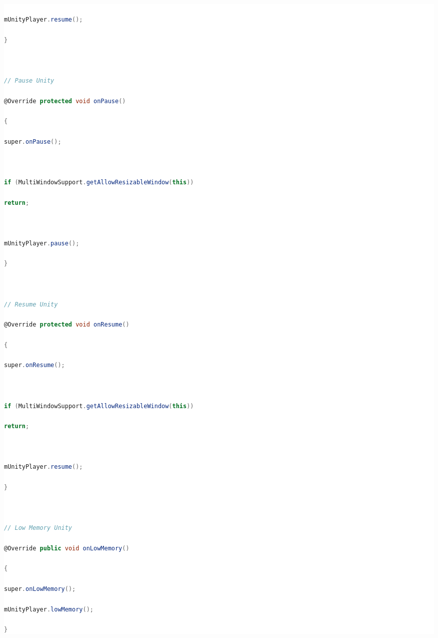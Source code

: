 ```cs

mUnityPlayer.resume();

}

  

// Pause Unity

@Override protected void onPause()

{

super.onPause();

  

if (MultiWindowSupport.getAllowResizableWindow(this))

return;

  

mUnityPlayer.pause();

}

  

// Resume Unity

@Override protected void onResume()

{

super.onResume();

  

if (MultiWindowSupport.getAllowResizableWindow(this))

return;

  

mUnityPlayer.resume();

}

  

// Low Memory Unity

@Override public void onLowMemory()

{

super.onLowMemory();

mUnityPlayer.lowMemory();

}

```